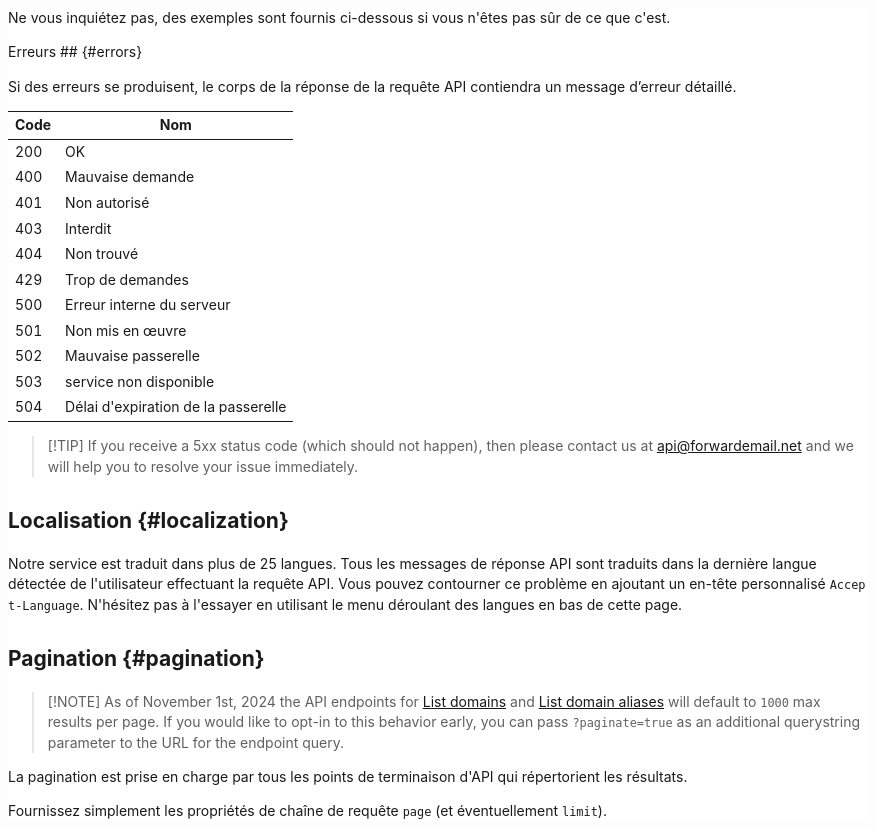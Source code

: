 Ne vous inquiétez pas, des exemples sont fournis ci-dessous si vous n'êtes pas sûr de ce que c'est.

Erreurs ## {#errors}

Si des erreurs se produisent, le corps de la réponse de la requête API contiendra un message d’erreur détaillé.

| Code | Nom |
| ---- | --------------------- |
| 200 | OK |
| 400 | Mauvaise demande |
| 401 | Non autorisé |
| 403 | Interdit |
| 404 | Non trouvé |
| 429 | Trop de demandes |
| 500 | Erreur interne du serveur |
| 501 | Non mis en œuvre |
| 502 | Mauvaise passerelle |
| 503 | service non disponible |
| 504 | Délai d'expiration de la passerelle |

> \[!TIP]
> If you receive a 5xx status code (which should not happen), then please contact us at <a href="mailto:api@forwardemail.net"><api@forwardemail.net></a> and we will help you to resolve your issue immediately.

## Localisation {#localization}

Notre service est traduit dans plus de 25 langues. Tous les messages de réponse API sont traduits dans la dernière langue détectée de l'utilisateur effectuant la requête API. Vous pouvez contourner ce problème en ajoutant un en-tête personnalisé `Accept-Language`. N'hésitez pas à l'essayer en utilisant le menu déroulant des langues en bas de cette page.

## Pagination {#pagination}

> \[!NOTE]
> As of November 1st, 2024 the API endpoints for [List domains](#list-domains) and [List domain aliases](#list-domain-aliases) will default to `1000` max results per page.  If you would like to opt-in to this behavior early, you can pass `?paginate=true` as an additional querystring parameter to the URL for the endpoint query.

La pagination est prise en charge par tous les points de terminaison d'API qui répertorient les résultats.

Fournissez simplement les propriétés de chaîne de requête `page` (et éventuellement `limit`).
